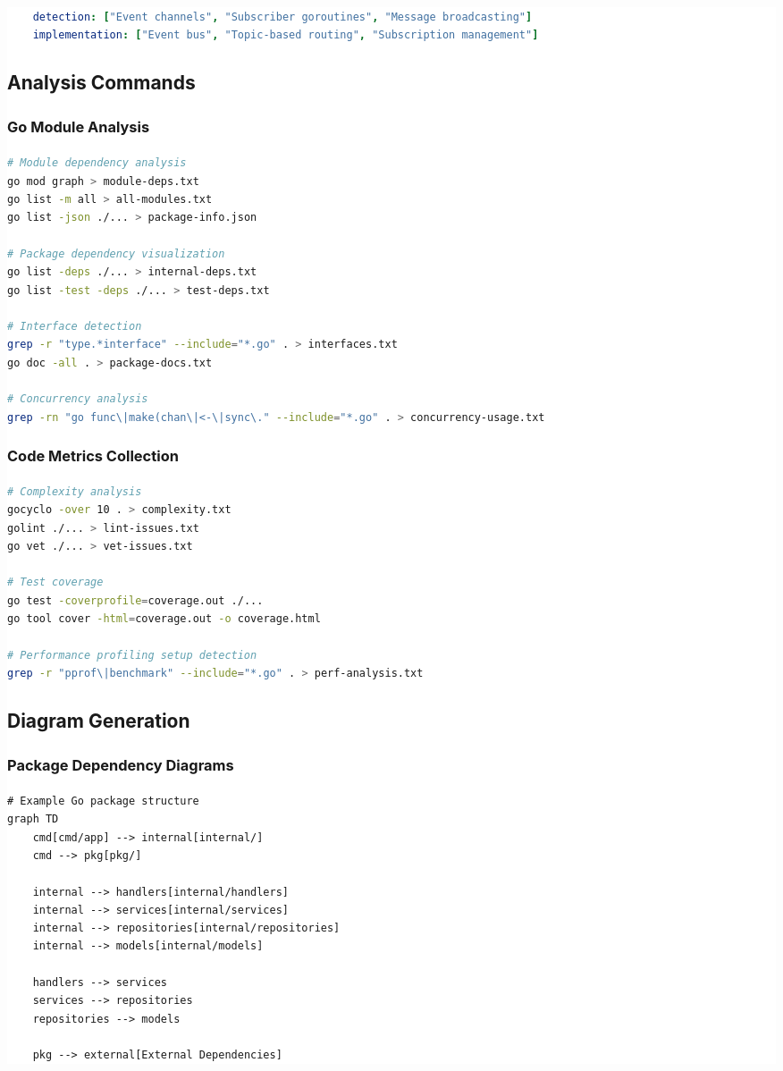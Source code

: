 ```yaml
    detection: ["Event channels", "Subscriber goroutines", "Message broadcasting"]
    implementation: ["Event bus", "Topic-based routing", "Subscription management"]
```

## Analysis Commands

### Go Module Analysis
```bash
# Module dependency analysis
go mod graph > module-deps.txt
go list -m all > all-modules.txt
go list -json ./... > package-info.json

# Package dependency visualization
go list -deps ./... > internal-deps.txt
go list -test -deps ./... > test-deps.txt

# Interface detection
grep -r "type.*interface" --include="*.go" . > interfaces.txt
go doc -all . > package-docs.txt

# Concurrency analysis
grep -rn "go func\|make(chan\|<-\|sync\." --include="*.go" . > concurrency-usage.txt
```

### Code Metrics Collection
```bash
# Complexity analysis
gocyclo -over 10 . > complexity.txt
golint ./... > lint-issues.txt
go vet ./... > vet-issues.txt

# Test coverage
go test -coverprofile=coverage.out ./...
go tool cover -html=coverage.out -o coverage.html

# Performance profiling setup detection
grep -r "pprof\|benchmark" --include="*.go" . > perf-analysis.txt
```

## Diagram Generation

### Package Dependency Diagrams
```mermaid
# Example Go package structure
graph TD
    cmd[cmd/app] --> internal[internal/]
    cmd --> pkg[pkg/]
    
    internal --> handlers[internal/handlers]
    internal --> services[internal/services]
    internal --> repositories[internal/repositories]
    internal --> models[internal/models]
    
    handlers --> services
    services --> repositories
    repositories --> models
    
    pkg --> external[External Dependencies]
```
